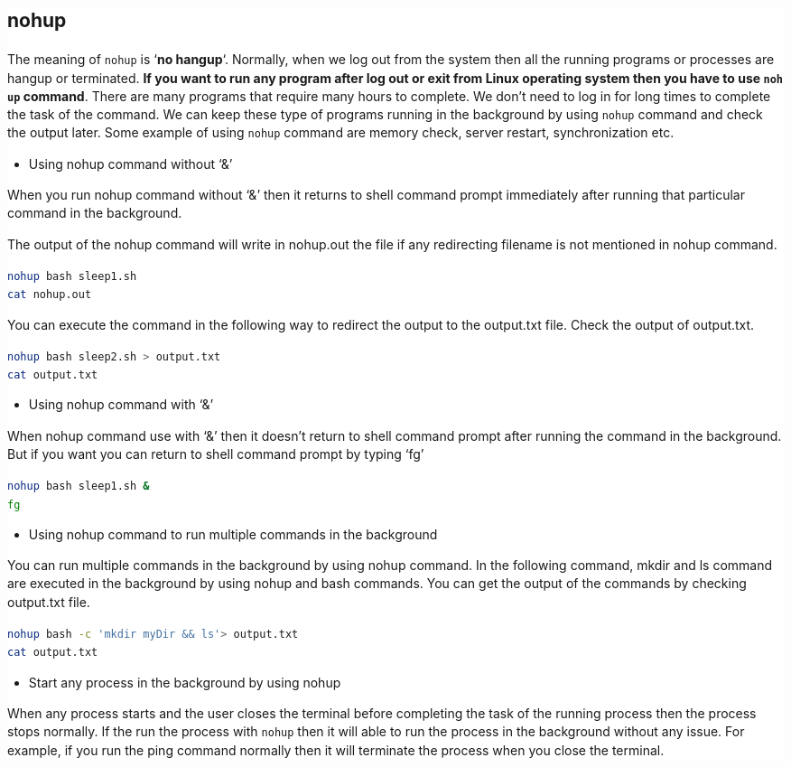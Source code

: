 ## nohup

The meaning of `nohup` is ‘**no hangup**‘. Normally, when we log out from the system then all the running programs or processes are hangup or terminated. **If you want to run any program after log out or exit from Linux operating system then you have to use `nohup` command**. There are many programs that require many hours to complete. We don’t need to log in for long times to complete the task of the command. We can keep these type of programs running in the background by using `nohup` command and check the output later. Some example of using `nohup` command are memory check, server restart, synchronization etc.

* Using nohup command without ‘&’

When you run nohup command without ‘&’ then it returns to shell command prompt immediately after running that particular command in the background.

The output of the nohup command will write in nohup.out the file if any redirecting filename is not mentioned in nohup command.

``` bash
nohup bash sleep1.sh
cat nohup.out
```

You can execute the command in the following way to redirect the output to the output.txt file. Check the output of output.txt.

``` bash
nohup bash sleep2.sh > output.txt
cat output.txt
```

* Using nohup command with ‘&’

When nohup command use with ‘&’ then it doesn’t return to shell command prompt after running the command in the background. But if you want you can return to shell command prompt by typing ‘fg’

``` bash
nohup bash sleep1.sh &
fg
```

* Using nohup command to run multiple commands in the background

You can run multiple commands in the background by using nohup command. In the following command, mkdir and ls command are executed in the background by using nohup and bash commands. You can get the output of the commands by checking output.txt file.

``` bash
nohup bash -c 'mkdir myDir && ls'> output.txt
cat output.txt
```

* Start any process in the background by using nohup

When any process starts and the user closes the terminal before completing the task of the running process then the process stops normally. If the run the process with `nohup` then it will able to run the process in the background without any issue. For example, if you run the ping command normally then it will terminate the process when you close the terminal.

